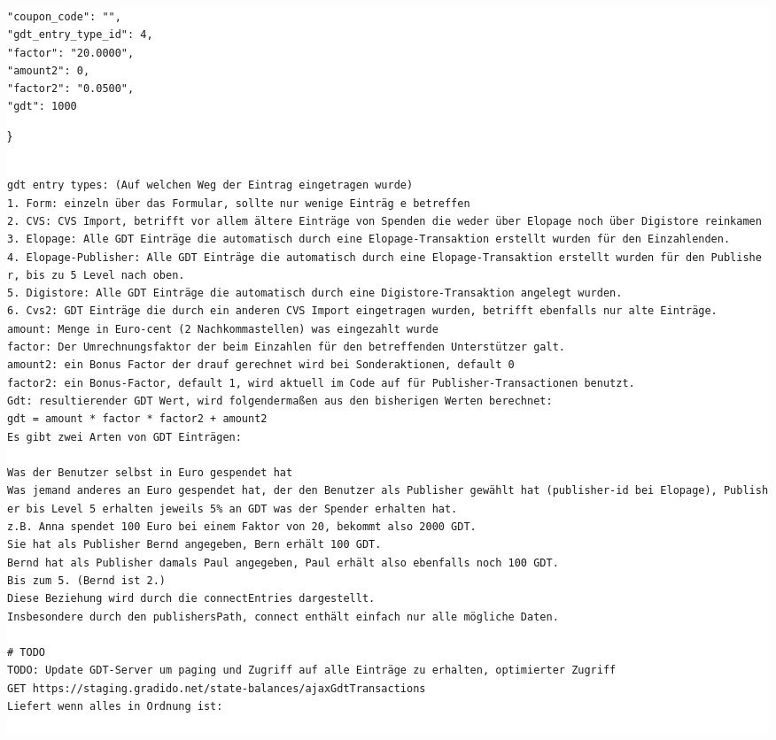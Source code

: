 	"coupon_code": "",
	"gdt_entry_type_id": 4,
	"factor": "20.0000",
	"amount2": 0,
	"factor2": "0.0500",
	"gdt": 1000
}
```
 
gdt entry types: (Auf welchen Weg der Eintrag eingetragen wurde)
1. Form: einzeln über das Formular, sollte nur wenige Einträg e betreffen
2. CVS: CVS Import, betrifft vor allem ältere Einträge von Spenden die weder über Elopage noch über Digistore reinkamen
3. Elopage: Alle GDT Einträge die automatisch durch eine Elopage-Transaktion erstellt wurden für den Einzahlenden.
4. Elopage-Publisher: Alle GDT Einträge die automatisch durch eine Elopage-Transaktion erstellt wurden für den Publisher, bis zu 5 Level nach oben.
5. Digistore: Alle GDT Einträge die automatisch durch eine Digistore-Transaktion angelegt wurden.
6. Cvs2: GDT Einträge die durch ein anderen CVS Import eingetragen wurden, betrifft ebenfalls nur alte Einträge.
amount: Menge in Euro-cent (2 Nachkommastellen) was eingezahlt wurde
factor: Der Umrechnungsfaktor der beim Einzahlen für den betreffenden Unterstützer galt.
amount2: ein Bonus Factor der drauf gerechnet wird bei Sonderaktionen, default 0
factor2: ein Bonus-Factor, default 1, wird aktuell im Code auf für Publisher-Transactionen benutzt.
Gdt: resultierender GDT Wert, wird folgendermaßen aus den bisherigen Werten berechnet:
gdt = amount * factor * factor2 + amount2
Es gibt zwei Arten von GDT Einträgen:

Was der Benutzer selbst in Euro gespendet hat
Was jemand anderes an Euro gespendet hat, der den Benutzer als Publisher gewählt hat (publisher-id bei Elopage), Publisher bis Level 5 erhalten jeweils 5% an GDT was der Spender erhalten hat.
z.B. Anna spendet 100 Euro bei einem Faktor von 20, bekommt also 2000 GDT.
Sie hat als Publisher Bernd angegeben, Bern erhält 100 GDT.
Bernd hat als Publisher damals Paul angegeben, Paul erhält also ebenfalls noch 100 GDT.
Bis zum 5. (Bernd ist 2.)
Diese Beziehung wird durch die connectEntries dargestellt.
Insbesondere durch den publishersPath, connect enthält einfach nur alle mögliche Daten.

# TODO
TODO: Update GDT-Server um paging und Zugriff auf alle Einträge zu erhalten, optimierter Zugriff
GET https://staging.gradido.net/state-balances/ajaxGdtTransactions
Liefert wenn alles in Ordnung ist:
 
